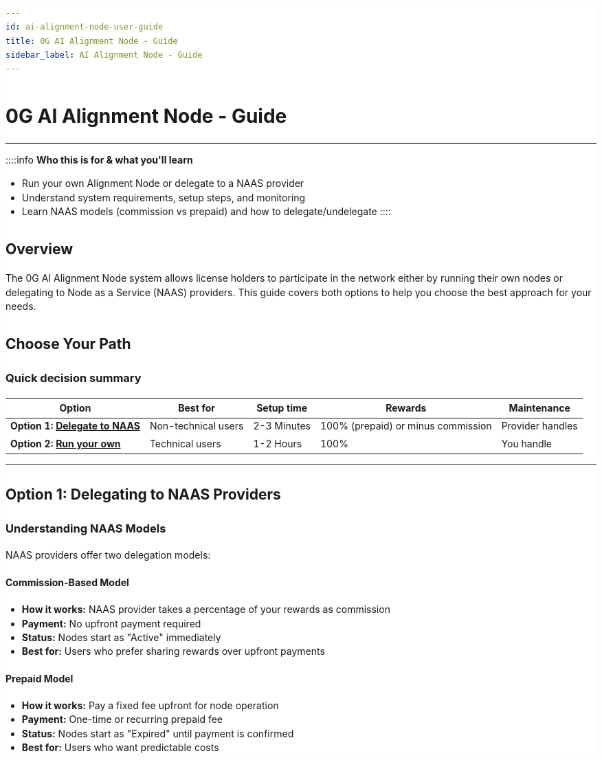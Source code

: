```yaml
---
id: ai-alignment-node-user-guide
title: 0G AI Alignment Node - Guide
sidebar_label: AI Alignment Node - Guide
---
```


# 0G AI Alignment Node - Guide
---

::::info **Who this is for & what you'll learn**
- Run your own Alignment Node or delegate to a NAAS provider
- Understand system requirements, setup steps, and monitoring
- Learn NAAS models (commission vs prepaid) and how to delegate/undelegate
::::

## Overview

The 0G AI Alignment Node system allows license holders to participate in the network either by running their own nodes or delegating to Node as a Service (NAAS) providers. This guide covers both options to help you choose the best approach for your needs.

## Choose Your Path

### Quick decision summary

| Option | Best for | Setup time | Rewards | Maintenance |
|-------|----------|-----------|---------|-------------|
| **Option 1: [Delegate to NAAS](#option-1-delegating-to-naas-providers)** | Non-technical users | 2-3 Minutes | 100% (prepaid) or minus commission | Provider handles |
| **Option 2: [Run your own](#option-2-running-your-own-node)** | Technical users | 1-2 Hours | 100% | You handle |

---

## Option 1: Delegating to NAAS Providers

### Understanding NAAS Models

NAAS providers offer two delegation models:

#### Commission-Based Model
- **How it works:** NAAS provider takes a percentage of your rewards as commission
- **Payment:** No upfront payment required
- **Status:** Nodes start as "Active" immediately
- **Best for:** Users who prefer sharing rewards over upfront payments

#### Prepaid Model
- **How it works:** Pay a fixed fee upfront for node operation
- **Payment:** One-time or recurring prepaid fee
- **Status:** Nodes start as "Expired" until payment is confirmed
- **Best for:** Users who want predictable costs
